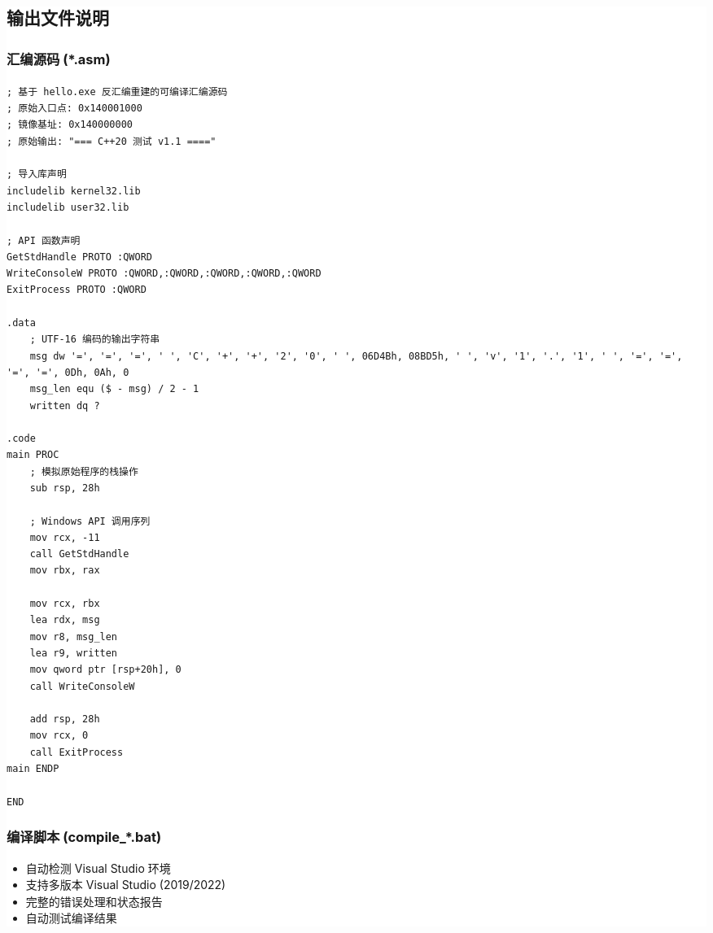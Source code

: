 ## 输出文件说明

### 汇编源码 (*.asm)
```assembly
; 基于 hello.exe 反汇编重建的可编译汇编源码
; 原始入口点: 0x140001000
; 镜像基址: 0x140000000
; 原始输出: "=== C++20 测试 v1.1 ===="

; 导入库声明
includelib kernel32.lib
includelib user32.lib

; API 函数声明
GetStdHandle PROTO :QWORD
WriteConsoleW PROTO :QWORD,:QWORD,:QWORD,:QWORD,:QWORD
ExitProcess PROTO :QWORD

.data
    ; UTF-16 编码的输出字符串
    msg dw '=', '=', '=', ' ', 'C', '+', '+', '2', '0', ' ', 06D4Bh, 08BD5h, ' ', 'v', '1', '.', '1', ' ', '=', '=', '=', '=', 0Dh, 0Ah, 0
    msg_len equ ($ - msg) / 2 - 1
    written dq ?

.code
main PROC
    ; 模拟原始程序的栈操作
    sub rsp, 28h
    
    ; Windows API 调用序列
    mov rcx, -11
    call GetStdHandle
    mov rbx, rax
    
    mov rcx, rbx
    lea rdx, msg
    mov r8, msg_len
    lea r9, written
    mov qword ptr [rsp+20h], 0
    call WriteConsoleW
    
    add rsp, 28h
    mov rcx, 0
    call ExitProcess
main ENDP

END
```

### 编译脚本 (compile_*.bat)
- 自动检测 Visual Studio 环境
- 支持多版本 Visual Studio (2019/2022)
- 完整的错误处理和状态报告
- 自动测试编译结果
